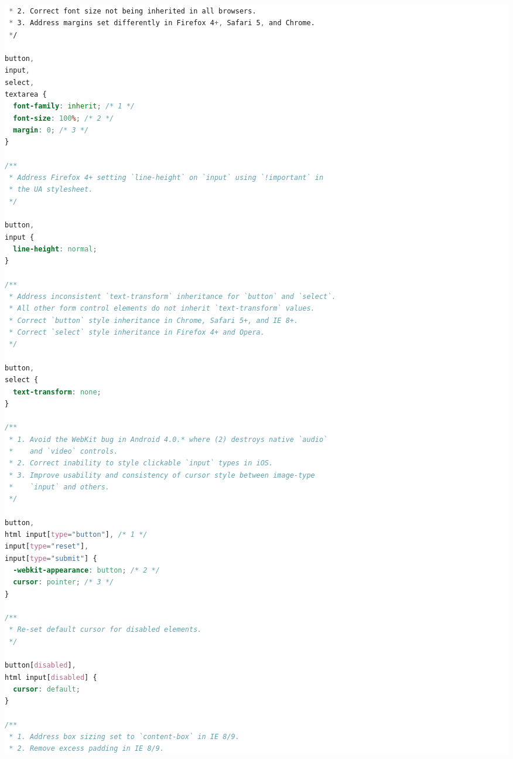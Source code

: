 ```css
 * 2. Correct font size not being inherited in all browsers.
 * 3. Address margins set differently in Firefox 4+, Safari 5, and Chrome.
 */

button,
input,
select,
textarea {
  font-family: inherit; /* 1 */
  font-size: 100%; /* 2 */
  margin: 0; /* 3 */
}

/**
 * Address Firefox 4+ setting `line-height` on `input` using `!important` in
 * the UA stylesheet.
 */

button,
input {
  line-height: normal;
}

/**
 * Address inconsistent `text-transform` inheritance for `button` and `select`.
 * All other form control elements do not inherit `text-transform` values.
 * Correct `button` style inheritance in Chrome, Safari 5+, and IE 8+.
 * Correct `select` style inheritance in Firefox 4+ and Opera.
 */

button,
select {
  text-transform: none;
}

/**
 * 1. Avoid the WebKit bug in Android 4.0.* where (2) destroys native `audio`
 *    and `video` controls.
 * 2. Correct inability to style clickable `input` types in iOS.
 * 3. Improve usability and consistency of cursor style between image-type
 *    `input` and others.
 */

button,
html input[type="button"], /* 1 */
input[type="reset"],
input[type="submit"] {
  -webkit-appearance: button; /* 2 */
  cursor: pointer; /* 3 */
}

/**
 * Re-set default cursor for disabled elements.
 */

button[disabled],
html input[disabled] {
  cursor: default;
}

/**
 * 1. Address box sizing set to `content-box` in IE 8/9.
 * 2. Remove excess padding in IE 8/9.
```